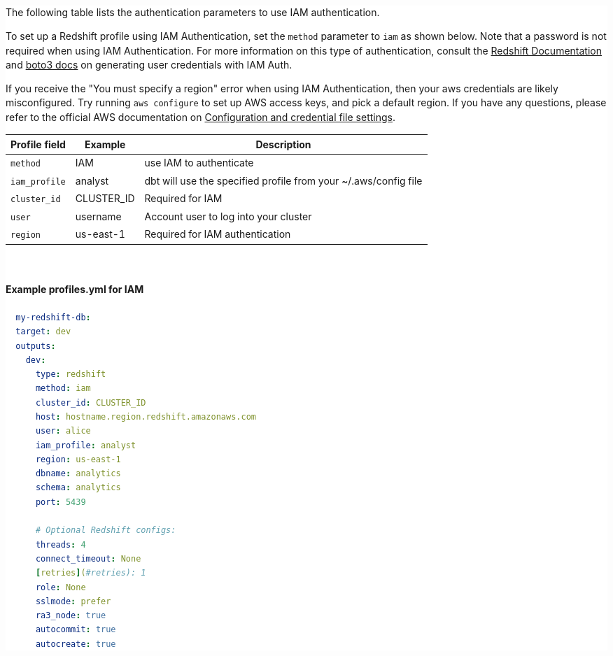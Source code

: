 </File>

</TabItem>

<TabItem value="IAM">

The following table lists the authentication parameters to use IAM authentication. 
  
To set up a Redshift profile using IAM Authentication, set the `method` parameter to `iam` as shown below. Note that a password is not required when using IAM Authentication. For more information on this type of authentication,
consult the [Redshift Documentation](https://docs.aws.amazon.com/redshift/latest/mgmt/generating-user-credentials.html)
and [boto3
docs](https://boto3.amazonaws.com/v1/documentation/api/latest/reference/services/redshift.html#Redshift.Client.get_cluster_credentials)
on generating user credentials with IAM Auth.

If you receive the "You must specify a region" error when using IAM
Authentication, then your aws credentials are likely misconfigured. Try running
`aws configure` to set up AWS access keys, and pick a default region. If you have any questions,
please refer to the official AWS documentation on [Configuration and credential file settings](https://docs.aws.amazon.com/cli/latest/userguide/cli-configure-files.html).


| Profile field | Example | Description |
| ------------- | ------- | ------------ |
| `method` |IAM| use IAM to authenticate |
| `iam_profile` | analyst | dbt will use the specified profile from your ~/.aws/config file |
| `cluster_id` | CLUSTER_ID| Required for IAM |
| `user`   | username | Account user to log into your cluster |
| `region`  | us-east-1 | Required for IAM authentication | 


<br/>


#### Example profiles.yml for IAM

<File name='~/.dbt/profiles.yml'>

```yaml
  my-redshift-db:
  target: dev
  outputs:
    dev:
      type: redshift
      method: iam
      cluster_id: CLUSTER_ID
      host: hostname.region.redshift.amazonaws.com
      user: alice
      iam_profile: analyst
      region: us-east-1
      dbname: analytics
      schema: analytics
      port: 5439

      # Optional Redshift configs:
      threads: 4
      connect_timeout: None 
      [retries](#retries): 1 
      role: None
      sslmode: prefer 
      ra3_node: true  
      autocommit: true  
      autocreate: true  
```